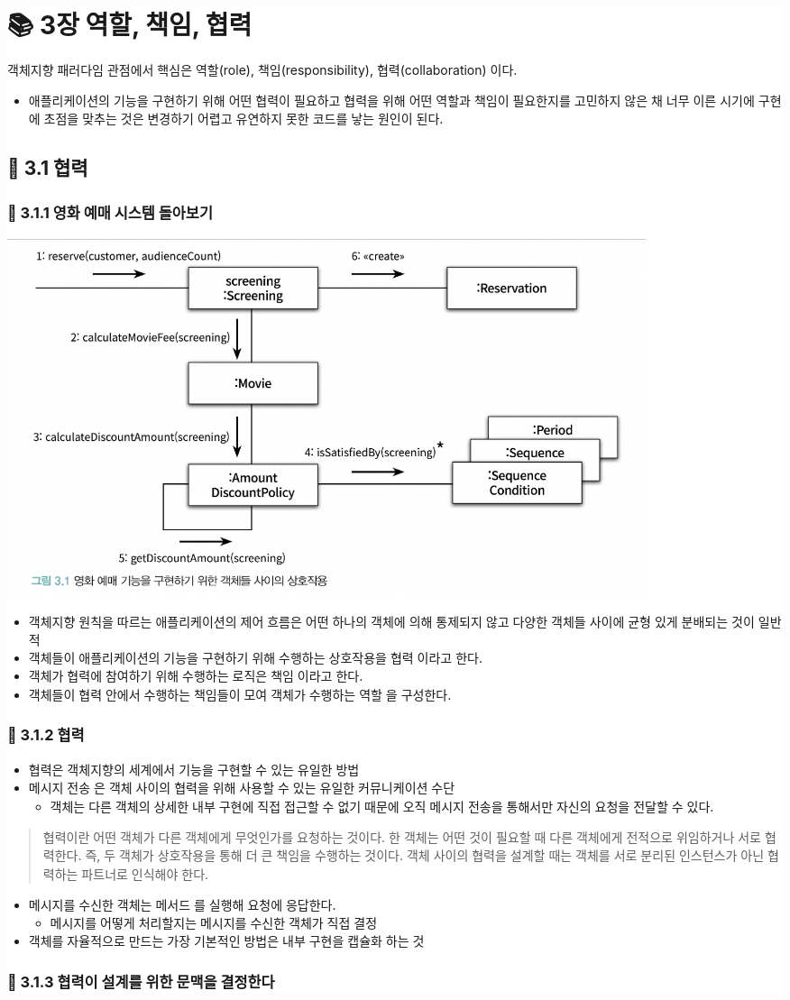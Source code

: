 # 📚 3장 역할, 책임, 협력

객체지향 패러다임 관점에서 핵심은 역할(role), 책임(responsibility), 협력(collaboration) 이다.

- 애플리케이션의 기능을 구현하기 위해 어떤 협력이 필요하고 협력을 위해 어떤 역할과 책임이 필요한지를 고민하지 않은 채 너무 이른 시기에 구현에 초점을 맞추는 것은 변경하기 어렵고 유연하지 못한 코드를 낳는 원인이 된다.

## 📖 3.1 협력

### 🔖 3.1.1 영화 예매 시스템 돌아보기

![3.1](./img/3.1.png)

- 객체지향 원칙을 따르는 애플리케이션의 제어 흐름은 어떤 하나의 객체에 의해 통제되지 않고 다양한 객체들 사이에 균형 있게 분배되는 것이 일반적
- 객체들이 애플리케이션의 기능을 구현하기 위해 수행하는 상호작용을 협력 이라고 한다.
- 객체가 협력에 참여하기 위해 수행하는 로직은 책임 이라고 한다.
- 객체들이 협력 안에서 수행하는 책임들이 모여 객체가 수행하는 역할 을 구성한다.

### 🔖 3.1.2 협력

- 협력은 객체지향의 세계에서 기능을 구현할 수 있는 유일한 방법
- 메시지 전송 은 객체 사이의 협력을 위해 사용할 수 있는 유일한 커뮤니케이션 수단
  - 객체는 다른 객체의 상세한 내부 구현에 직접 접근할 수 없기 때문에 오직 메시지 전송을 통해서만 자신의 요청을 전달할 수 있다.

> 협력이란 어떤 객체가 다른 객체에게 무엇인가를 요청하는 것이다. 한 객체는 어떤 것이 필요할 때 다른 객체에게 전적으로 위임하거나 서로 협력한다. 즉, 두 객체가 상호작용을 통해 더 큰 책임을 수행하는 것이다. 객체 사이의 협력을 설계할 때는 객체를 서로 분리된 인스턴스가 아닌 협력하는 파트너로 인식해야 한다.

- 메시지를 수신한 객체는 메서드 를 실행해 요청에 응답한다.
  - 메시지를 어떻게 처리할지는 메시지를 수신한 객체가 직접 결정
- 객체를 자율적으로 만드는 가장 기본적인 방법은 내부 구현을 캡슐화 하는 것

### 🔖 3.1.3 협력이 설계를 위한 문맥을 결정한다
